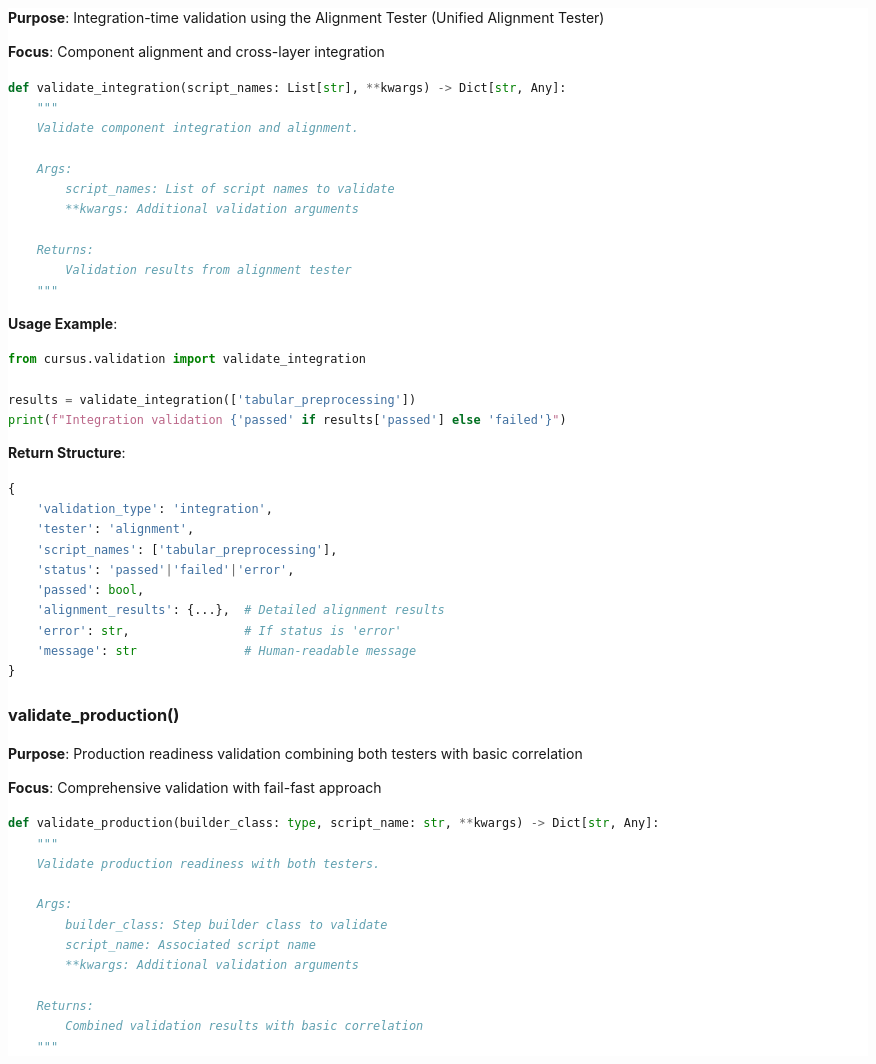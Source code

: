 **Purpose**: Integration-time validation using the Alignment Tester (Unified Alignment Tester)

**Focus**: Component alignment and cross-layer integration

```python
def validate_integration(script_names: List[str], **kwargs) -> Dict[str, Any]:
    """
    Validate component integration and alignment.
    
    Args:
        script_names: List of script names to validate
        **kwargs: Additional validation arguments
        
    Returns:
        Validation results from alignment tester
    """
```

**Usage Example**:
```python
from cursus.validation import validate_integration

results = validate_integration(['tabular_preprocessing'])
print(f"Integration validation {'passed' if results['passed'] else 'failed'}")
```

**Return Structure**:
```python
{
    'validation_type': 'integration',
    'tester': 'alignment',
    'script_names': ['tabular_preprocessing'],
    'status': 'passed'|'failed'|'error',
    'passed': bool,
    'alignment_results': {...},  # Detailed alignment results
    'error': str,                # If status is 'error'
    'message': str               # Human-readable message
}
```

### validate_production()

**Purpose**: Production readiness validation combining both testers with basic correlation

**Focus**: Comprehensive validation with fail-fast approach

```python
def validate_production(builder_class: type, script_name: str, **kwargs) -> Dict[str, Any]:
    """
    Validate production readiness with both testers.
    
    Args:
        builder_class: Step builder class to validate
        script_name: Associated script name
        **kwargs: Additional validation arguments
        
    Returns:
        Combined validation results with basic correlation
    """
```
